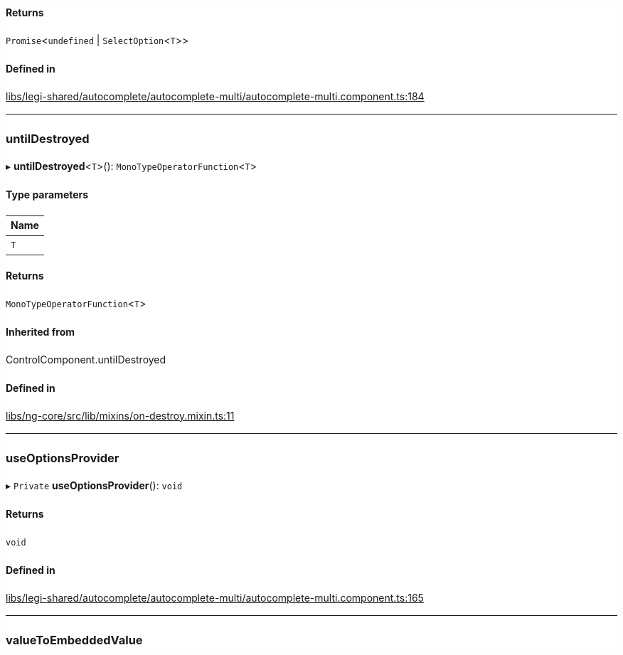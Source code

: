 #### Returns

`Promise`<`undefined` \| `SelectOption`<`T`\>\>

#### Defined in

[libs/legi-shared/autocomplete/autocomplete-multi/autocomplete-multi.component.ts:184](https://github.com/cognizone/ng-cognizone/blob/861cbad/libs/legi-shared/autocomplete/autocomplete-multi/autocomplete-multi.component.ts#L184)

___

### untilDestroyed

▸ **untilDestroyed**<`T`\>(): `MonoTypeOperatorFunction`<`T`\>

#### Type parameters

| Name |
| :------ |
| `T` |

#### Returns

`MonoTypeOperatorFunction`<`T`\>

#### Inherited from

ControlComponent.untilDestroyed

#### Defined in

[libs/ng-core/src/lib/mixins/on-destroy.mixin.ts:11](https://github.com/cognizone/ng-cognizone/blob/861cbad/libs/ng-core/src/lib/mixins/on-destroy.mixin.ts#L11)

___

### useOptionsProvider

▸ `Private` **useOptionsProvider**(): `void`

#### Returns

`void`

#### Defined in

[libs/legi-shared/autocomplete/autocomplete-multi/autocomplete-multi.component.ts:165](https://github.com/cognizone/ng-cognizone/blob/861cbad/libs/legi-shared/autocomplete/autocomplete-multi/autocomplete-multi.component.ts#L165)

___

### valueToEmbeddedValue
